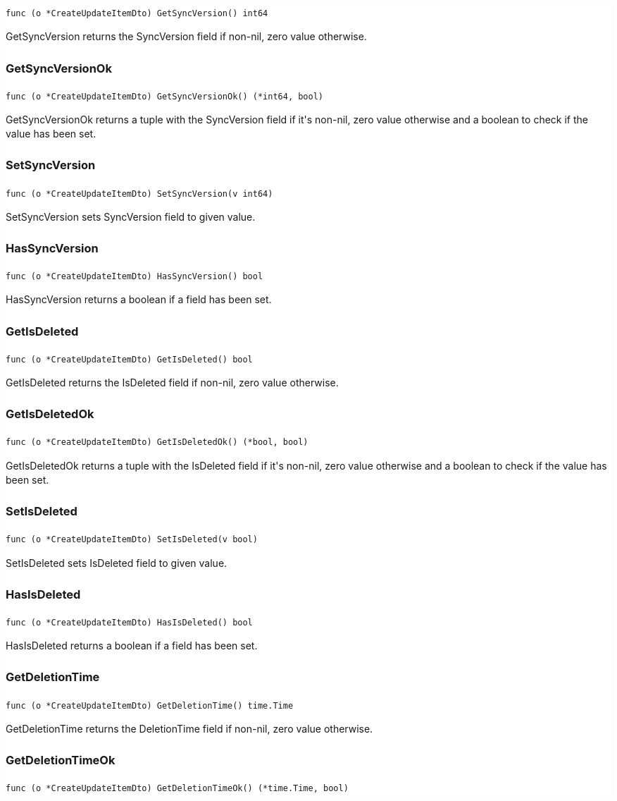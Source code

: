 `func (o *CreateUpdateItemDto) GetSyncVersion() int64`

GetSyncVersion returns the SyncVersion field if non-nil, zero value otherwise.

### GetSyncVersionOk

`func (o *CreateUpdateItemDto) GetSyncVersionOk() (*int64, bool)`

GetSyncVersionOk returns a tuple with the SyncVersion field if it's non-nil, zero value otherwise
and a boolean to check if the value has been set.

### SetSyncVersion

`func (o *CreateUpdateItemDto) SetSyncVersion(v int64)`

SetSyncVersion sets SyncVersion field to given value.

### HasSyncVersion

`func (o *CreateUpdateItemDto) HasSyncVersion() bool`

HasSyncVersion returns a boolean if a field has been set.

### GetIsDeleted

`func (o *CreateUpdateItemDto) GetIsDeleted() bool`

GetIsDeleted returns the IsDeleted field if non-nil, zero value otherwise.

### GetIsDeletedOk

`func (o *CreateUpdateItemDto) GetIsDeletedOk() (*bool, bool)`

GetIsDeletedOk returns a tuple with the IsDeleted field if it's non-nil, zero value otherwise
and a boolean to check if the value has been set.

### SetIsDeleted

`func (o *CreateUpdateItemDto) SetIsDeleted(v bool)`

SetIsDeleted sets IsDeleted field to given value.

### HasIsDeleted

`func (o *CreateUpdateItemDto) HasIsDeleted() bool`

HasIsDeleted returns a boolean if a field has been set.

### GetDeletionTime

`func (o *CreateUpdateItemDto) GetDeletionTime() time.Time`

GetDeletionTime returns the DeletionTime field if non-nil, zero value otherwise.

### GetDeletionTimeOk

`func (o *CreateUpdateItemDto) GetDeletionTimeOk() (*time.Time, bool)`
